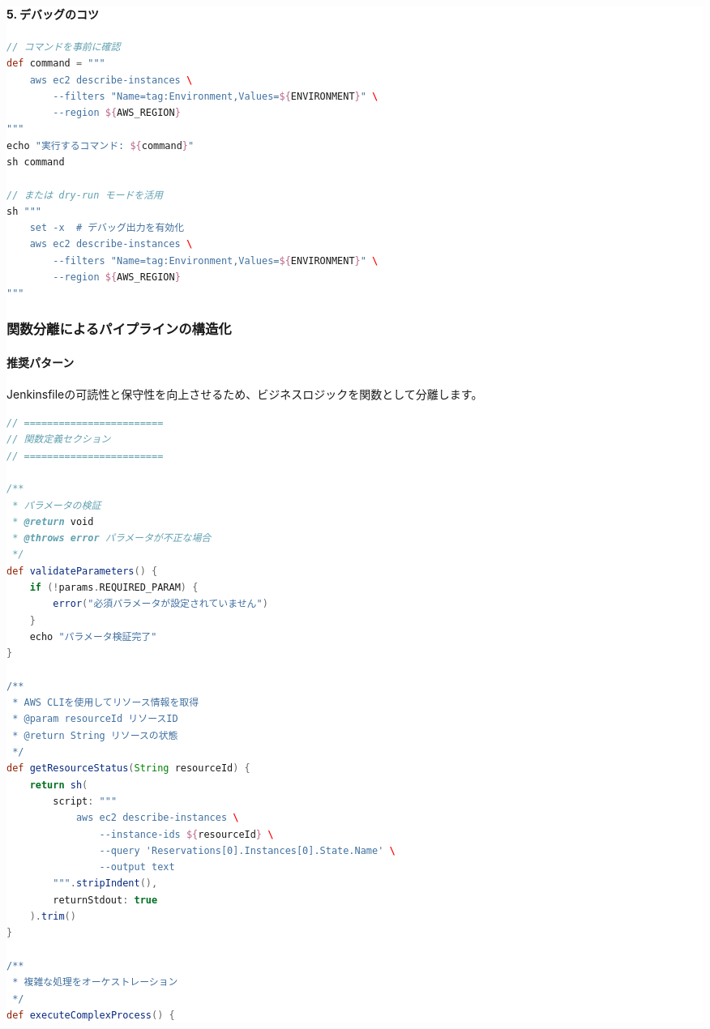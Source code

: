 #### 5. デバッグのコツ

```groovy
// コマンドを事前に確認
def command = """
    aws ec2 describe-instances \
        --filters "Name=tag:Environment,Values=${ENVIRONMENT}" \
        --region ${AWS_REGION}
"""
echo "実行するコマンド: ${command}"
sh command

// または dry-run モードを活用
sh """
    set -x  # デバッグ出力を有効化
    aws ec2 describe-instances \
        --filters "Name=tag:Environment,Values=${ENVIRONMENT}" \
        --region ${AWS_REGION}
"""
```

### 関数分離によるパイプラインの構造化

#### 推奨パターン

Jenkinsfileの可読性と保守性を向上させるため、ビジネスロジックを関数として分離します。

```groovy
// ========================
// 関数定義セクション
// ========================

/**
 * パラメータの検証
 * @return void
 * @throws error パラメータが不正な場合
 */
def validateParameters() {
    if (!params.REQUIRED_PARAM) {
        error("必須パラメータが設定されていません")
    }
    echo "パラメータ検証完了"
}

/**
 * AWS CLIを使用してリソース情報を取得
 * @param resourceId リソースID
 * @return String リソースの状態
 */
def getResourceStatus(String resourceId) {
    return sh(
        script: """
            aws ec2 describe-instances \
                --instance-ids ${resourceId} \
                --query 'Reservations[0].Instances[0].State.Name' \
                --output text
        """.stripIndent(),
        returnStdout: true
    ).trim()
}

/**
 * 複雑な処理をオーケストレーション
 */
def executeComplexProcess() {
```